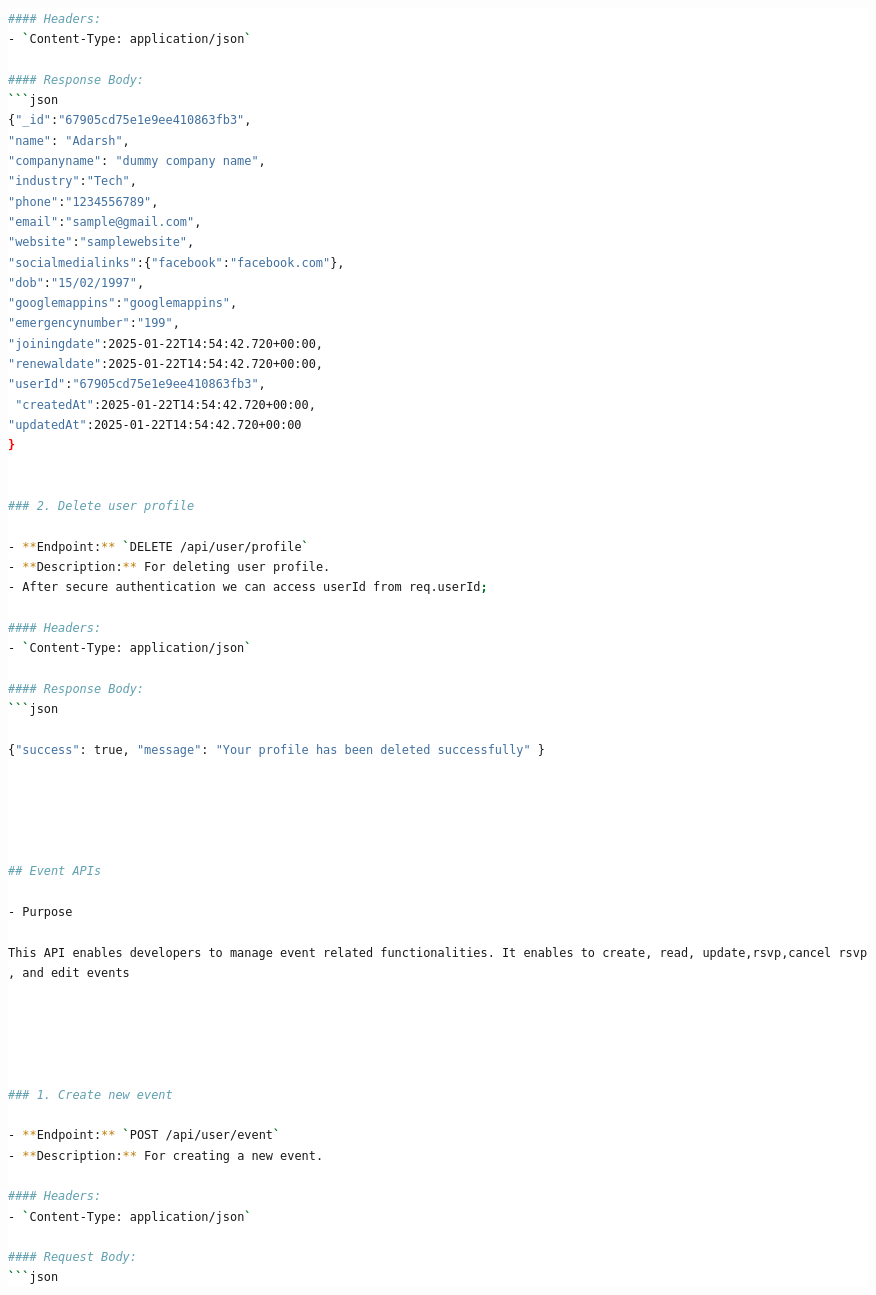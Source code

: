    ```bash
 #### Headers:
- `Content-Type: application/json`

#### Response Body:
 ```json
 {"_id":"67905cd75e1e9ee410863fb3",
  "name": "Adarsh",
  "companyname": "dummy company name",
  "industry":"Tech",
  "phone":"1234556789",
  "email":"sample@gmail.com",
  "website":"samplewebsite",
  "socialmedialinks":{"facebook":"facebook.com"},
  "dob":"15/02/1997",
  "googlemappins":"googlemappins",
  "emergencynumber":"199",
  "joiningdate":2025-01-22T14:54:42.720+00:00,
  "renewaldate":2025-01-22T14:54:42.720+00:00,
  "userId":"67905cd75e1e9ee410863fb3",
    "createdAt":2025-01-22T14:54:42.720+00:00,
  "updatedAt":2025-01-22T14:54:42.720+00:00
 }


### 2. Delete user profile 

- **Endpoint:** `DELETE /api/user/profile`
- **Description:** For deleting user profile.
- After secure authentication we can access userId from req.userId;

 #### Headers:
- `Content-Type: application/json`

#### Response Body:
 ```json

{"success": true, "message": "Your profile has been deleted successfully" }
 




 ## Event APIs

- Purpose

This API enables developers to manage event related functionalities. It enables to create, read, update,rsvp,cancel rsvp , and edit events





### 1. Create new event 

- **Endpoint:** `POST /api/user/event`
- **Description:** For creating a new event.

 #### Headers:
- `Content-Type: application/json`

 #### Request Body:
 ```json
   ```